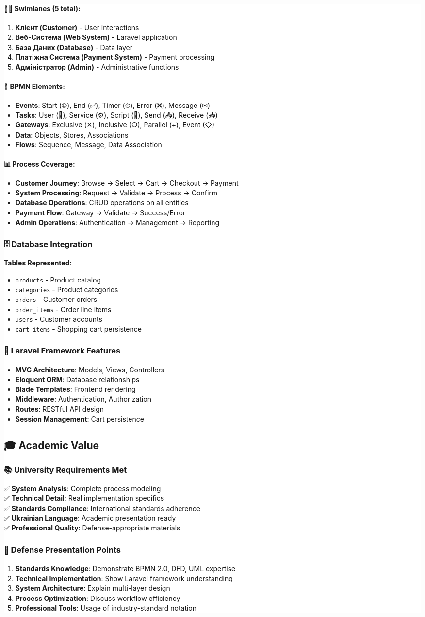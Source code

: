 #### 🏊‍♂️ Swimlanes (5 total):
1. **Клієнт (Customer)** - User interactions
2. **Веб-Система (Web System)** - Laravel application
3. **База Даних (Database)** - Data layer
4. **Платіжна Система (Payment System)** - Payment processing
5. **Адміністратор (Admin)** - Administrative functions

#### 🎨 BPMN Elements:
- **Events**: Start (🌐), End (✅), Timer (⏱), Error (❌), Message (✉)
- **Tasks**: User (👤), Service (⚙), Script (📜), Send (📤), Receive (📥)
- **Gateways**: Exclusive (✕), Inclusive (○), Parallel (+), Event (◇)
- **Data**: Objects, Stores, Associations
- **Flows**: Sequence, Message, Data Association

#### 📊 Process Coverage:
- **Customer Journey**: Browse → Select → Cart → Checkout → Payment
- **System Processing**: Request → Validate → Process → Confirm
- **Database Operations**: CRUD operations on all entities
- **Payment Flow**: Gateway → Validate → Success/Error
- **Admin Operations**: Authentication → Management → Reporting

### 🗄️ Database Integration
**Tables Represented**:
- `products` - Product catalog
- `categories` - Product categories
- `orders` - Customer orders
- `order_items` - Order line items
- `users` - Customer accounts
- `cart_items` - Shopping cart persistence

### 🔧 Laravel Framework Features
- **MVC Architecture**: Models, Views, Controllers
- **Eloquent ORM**: Database relationships
- **Blade Templates**: Frontend rendering
- **Middleware**: Authentication, Authorization
- **Routes**: RESTful API design
- **Session Management**: Cart persistence

## 🎓 Academic Value

### 📚 University Requirements Met
✅ **System Analysis**: Complete process modeling  
✅ **Technical Detail**: Real implementation specifics  
✅ **Standards Compliance**: International standards adherence  
✅ **Ukrainian Language**: Academic presentation ready  
✅ **Professional Quality**: Defense-appropriate materials  

### 🎯 Defense Presentation Points
1. **Standards Knowledge**: Demonstrate BPMN 2.0, DFD, UML expertise
2. **Technical Implementation**: Show Laravel framework understanding
3. **System Architecture**: Explain multi-layer design
4. **Process Optimization**: Discuss workflow efficiency
5. **Professional Tools**: Usage of industry-standard notation
